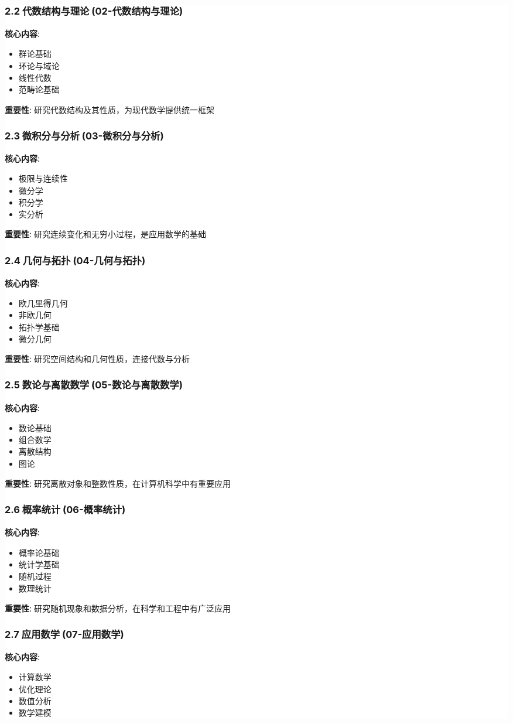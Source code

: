 ### 2.2 代数结构与理论 (02-代数结构与理论)

**核心内容**:
- 群论基础
- 环论与域论
- 线性代数
- 范畴论基础

**重要性**: 研究代数结构及其性质，为现代数学提供统一框架

### 2.3 微积分与分析 (03-微积分与分析)

**核心内容**:
- 极限与连续性
- 微分学
- 积分学
- 实分析

**重要性**: 研究连续变化和无穷小过程，是应用数学的基础

### 2.4 几何与拓扑 (04-几何与拓扑)

**核心内容**:
- 欧几里得几何
- 非欧几何
- 拓扑学基础
- 微分几何

**重要性**: 研究空间结构和几何性质，连接代数与分析

### 2.5 数论与离散数学 (05-数论与离散数学)

**核心内容**:
- 数论基础
- 组合数学
- 离散结构
- 图论

**重要性**: 研究离散对象和整数性质，在计算机科学中有重要应用

### 2.6 概率统计 (06-概率统计)

**核心内容**:
- 概率论基础
- 统计学基础
- 随机过程
- 数理统计

**重要性**: 研究随机现象和数据分析，在科学和工程中有广泛应用

### 2.7 应用数学 (07-应用数学)

**核心内容**:
- 计算数学
- 优化理论
- 数值分析
- 数学建模
